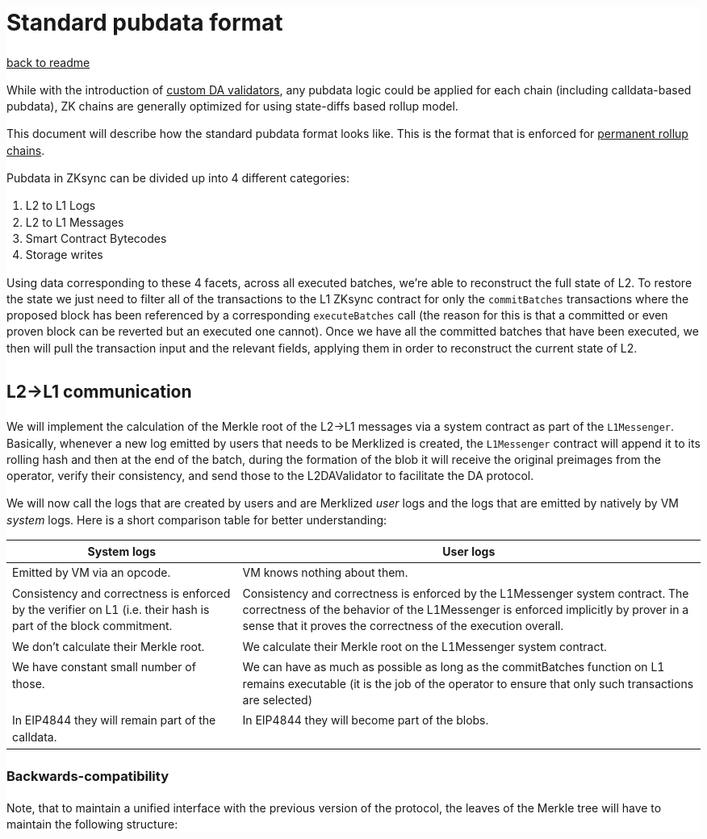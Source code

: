 # Standard pubdata format

[back to readme](../../README.md)

While with the introduction of [custom DA validators](./custom_da.md), any pubdata logic could be applied for each chain (including calldata-based pubdata), ZK chains are generally optimized for using state-diffs based rollup model.

This document will describe how the standard pubdata format looks like. This is the format that is enforced for [permanent rollup chains](../../chain_management/admin_role.md#ispermanentrollup-setting).

Pubdata in ZKsync can be divided up into 4 different categories:

1. L2 to L1 Logs
2. L2 to L1 Messages
3. Smart Contract Bytecodes
4. Storage writes

Using data corresponding to these 4 facets, across all executed batches, we’re able to reconstruct the full state of L2. To restore the state we just need to filter all of the transactions to the L1 ZKsync contract for only the `commitBatches` transactions where the proposed block has been referenced by a corresponding `executeBatches` call (the reason for this is that a committed or even proven block can be reverted but an executed one cannot). Once we have all the committed batches that have been executed, we then will pull the transaction input and the relevant fields, applying them in order to reconstruct the current state of L2.

## L2→L1 communication

We will implement the calculation of the Merkle root of the L2→L1 messages via a system contract as part of the `L1Messenger`. Basically, whenever a new log emitted by users that needs to be Merklized is created, the `L1Messenger` contract will append it to its rolling hash and then at the end of the batch, during the formation of the blob it will receive the original preimages from the operator, verify their consistency, and send those to the L2DAValidator to facilitate the DA protocol.

We will now call the logs that are created by users and are Merklized _user_ logs and the logs that are emitted by natively by VM _system_ logs. Here is a short comparison table for better understanding:

| System logs                                                                                                     | User logs                                                                                                                                                                                                                           |
| --------------------------------------------------------------------------------------------------------------- | ----------------------------------------------------------------------------------------------------------------------------------------------------------------------------------------------------------------------------------- |
| Emitted by VM via an opcode.                                                                                    | VM knows nothing about them.                                                                                                                                                                                                        |
| Consistency and correctness is enforced by the verifier on L1 (i.e. their hash is part of the block commitment. | Consistency and correctness is enforced by the L1Messenger system contract. The correctness of the behavior of the L1Messenger is enforced implicitly by prover in a sense that it proves the correctness of the execution overall. |
| We don’t calculate their Merkle root.                                                                           | We calculate their Merkle root on the L1Messenger system contract.                                                                                                                                                                  |
| We have constant small number of those.                                                                         | We can have as much as possible as long as the commitBatches function on L1 remains executable (it is the job of the operator to ensure that only such transactions are selected)                                                   |
| In EIP4844 they will remain part of the calldata.                                                               | In EIP4844 they will become part of the blobs.                                                                                                                                                                                      |

### Backwards-compatibility

Note, that to maintain a unified interface with the previous version of the protocol, the leaves of the Merkle tree will have to maintain the following structure:
